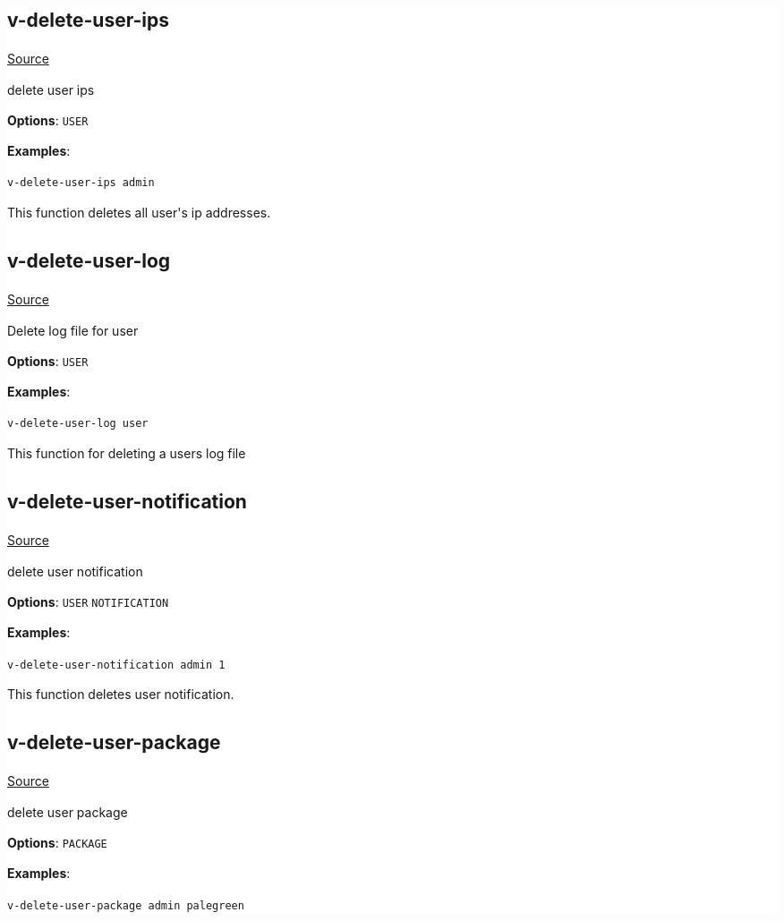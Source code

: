 ## v-delete-user-ips

[Source](https://github.com/tuliocp/tuliocp/blob/release/bin/v-delete-user-ips)

delete user ips

**Options**: `USER`

**Examples**:

```bash
v-delete-user-ips admin
```

This function deletes all user's ip addresses.

## v-delete-user-log

[Source](https://github.com/tuliocp/tuliocp/blob/release/bin/v-delete-user-log)

Delete log file for user

**Options**: `USER`

**Examples**:

```bash
v-delete-user-log user
```

This function for deleting a users log file

## v-delete-user-notification

[Source](https://github.com/tuliocp/tuliocp/blob/release/bin/v-delete-user-notification)

delete user notification

**Options**: `USER` `NOTIFICATION`

**Examples**:

```bash
v-delete-user-notification admin 1
```

This function deletes user notification.

## v-delete-user-package

[Source](https://github.com/tuliocp/tuliocp/blob/release/bin/v-delete-user-package)

delete user package

**Options**: `PACKAGE`

**Examples**:

```bash
v-delete-user-package admin palegreen
```
